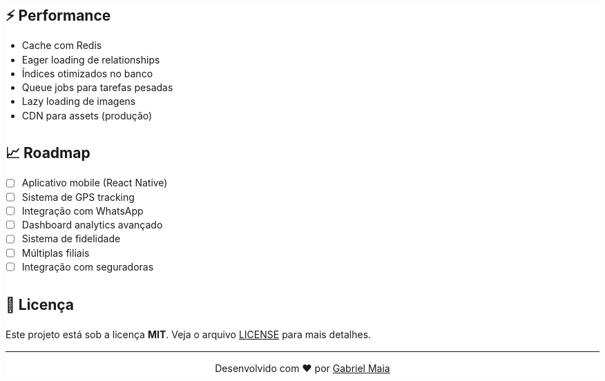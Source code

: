 ## ⚡ Performance

- Cache com Redis
- Eager loading de relationships
- Índices otimizados no banco
- Queue jobs para tarefas pesadas
- Lazy loading de imagens
- CDN para assets (produção)

## 📈 Roadmap

- [ ] Aplicativo mobile (React Native)
- [ ] Sistema de GPS tracking
- [ ] Integração com WhatsApp
- [ ] Dashboard analytics avançado
- [ ] Sistema de fidelidade
- [ ] Múltiplas filiais
- [ ] Integração com seguradoras

## :memo: Licença

Este projeto está sob a licença **MIT**. Veja o arquivo [LICENSE](./LICENSE) para mais detalhes.

---

<p align="center">
  Desenvolvido com ❤️ por <a href="https://github.com/gabrielmaialva33">Gabriel Maia</a>
</p>